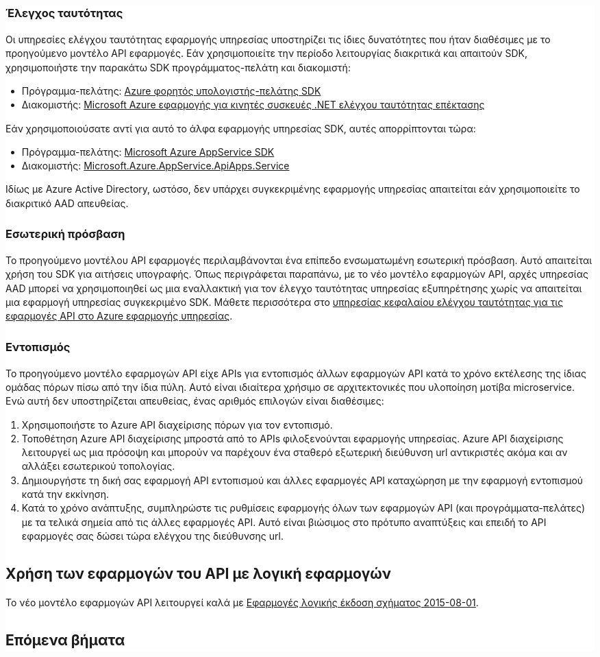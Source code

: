 ### <a name="authentication"></a>Έλεγχος ταυτότητας
Οι υπηρεσίες ελέγχου ταυτότητας εφαρμογής υπηρεσίας υποστηρίζει τις ίδιες δυνατότητες που ήταν διαθέσιμες με το προηγούμενο μοντέλο API εφαρμογές. Εάν χρησιμοποιείτε την περίοδο λειτουργίας διακριτικά και απαιτούν SDK, χρησιμοποιήστε την παρακάτω SDK προγράμματος-πελάτη και διακομιστή:

- Πρόγραμμα-πελάτης: [Azure φορητός υπολογιστής-πελάτης SDK](http://www.nuget.org/packages/Microsoft.Azure.Mobile.Client/)
- Διακομιστής: [Microsoft Azure εφαρμογής για κινητές συσκευές .NET ελέγχου ταυτότητας επέκτασης](http://www.nuget.org/packages/Microsoft.Azure.Mobile.Server.Authentication/) 

Εάν χρησιμοποιούσατε αντί για αυτό το άλφα εφαρμογής υπηρεσίας SDK, αυτές απορρίπτονται τώρα:

- Πρόγραμμα-πελάτης: [Microsoft Azure AppService SDK](http://www.nuget.org/packages/Microsoft.Azure.AppService)
- Διακομιστής: [Microsoft.Azure.AppService.ApiApps.Service](http://www.nuget.org/packages/Microsoft.Azure.AppService.ApiApps.Service)

Ιδίως με Azure Active Directory, ωστόσο, δεν υπάρχει συγκεκριμένης εφαρμογής υπηρεσίας απαιτείται εάν χρησιμοποιείτε το διακριτικό AAD απευθείας.

### <a name="internal-access"></a>Εσωτερική πρόσβαση
Το προηγούμενο μοντέλου API εφαρμογές περιλαμβάνονται ένα επίπεδο ενσωματωμένη εσωτερική πρόσβαση. Αυτό απαιτείται χρήση του SDK για αιτήσεις υπογραφής. Όπως περιγράφεται παραπάνω, με το νέο μοντέλο εφαρμογών API, αρχές υπηρεσίας AAD μπορεί να χρησιμοποιηθεί ως μια εναλλακτική για τον έλεγχο ταυτότητας υπηρεσίας εξυπηρέτησης χωρίς να απαιτείται μια εφαρμογή υπηρεσίας συγκεκριμένο SDK. Μάθετε περισσότερα στο [υπηρεσίας κεφαλαίου ελέγχου ταυτότητας για τις εφαρμογές API στο Azure εφαρμογής υπηρεσίας](app-service-api-dotnet-service-principal-auth.md).

### <a name="discovery"></a>Εντοπισμός
Το προηγούμενο μοντέλο εφαρμογών API είχε APIs για εντοπισμός άλλων εφαρμογών API κατά το χρόνο εκτέλεσης της ίδιας ομάδας πόρων πίσω από την ίδια πύλη. Αυτό είναι ιδιαίτερα χρήσιμο σε αρχιτεκτονικές που υλοποίηση μοτίβα microservice. Ενώ αυτή δεν υποστηρίζεται απευθείας, ένας αριθμός επιλογών είναι διαθέσιμες:

1. Χρησιμοποιήστε το Azure API διαχείρισης πόρων για τον εντοπισμό.
2. Τοποθέτηση Azure API διαχείρισης μπροστά από το APIs φιλοξενούνται εφαρμογής υπηρεσίας. Azure API διαχείρισης λειτουργεί ως μια πρόσοψη και μπορούν να παρέχουν ένα σταθερό εξωτερική διεύθυνση url αντικριστές ακόμα και αν αλλάξει εσωτερικού τοπολογίας.
3. Δημιουργήστε τη δική σας εφαρμογή API εντοπισμού και άλλες εφαρμογές API καταχώρηση με την εφαρμογή εντοπισμού κατά την εκκίνηση.
4. Κατά το χρόνο ανάπτυξης, συμπληρώστε τις ρυθμίσεις εφαρμογής όλων των εφαρμογών API (και προγράμματα-πελάτες) με τα τελικά σημεία από τις άλλες εφαρμογές API. Αυτό είναι βιώσιμος στο πρότυπο αναπτύξεις και επειδή το API εφαρμογές σας δώσει τώρα ελέγχου της διεύθυνσης url.

## <a name="using-api-apps-with-logic-apps"></a>Χρήση των εφαρμογών του API με λογική εφαρμογών

Το νέο μοντέλο εφαρμογών API λειτουργεί καλά με [Εφαρμογές λογικής έκδοση σχήματος 2015-08-01](../app-service-logic/app-service-logic-schema-2015-08-01.md).

## <a name="next-steps"></a>Επόμενα βήματα
